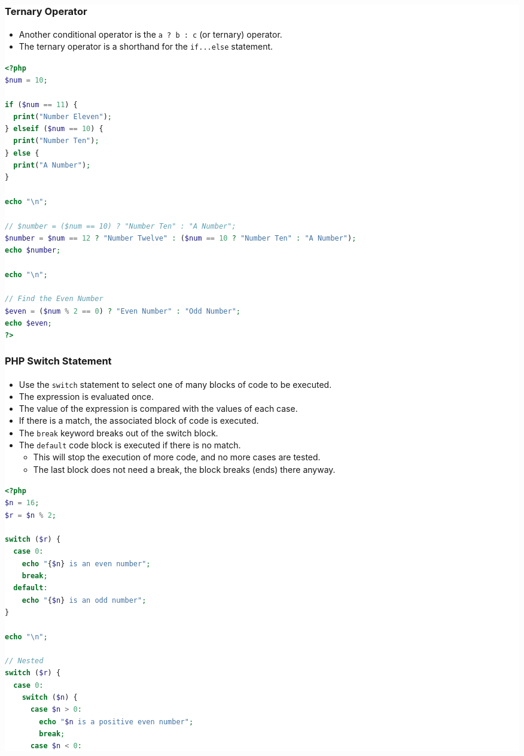 ### Ternary Operator

- Another conditional operator is the `a ? b : c` (or ternary) operator.
- The ternary operator is a shorthand for the `if...else` statement.

```php
<?php
$num = 10;

if ($num == 11) {
  print("Number Eleven");
} elseif ($num == 10) {
  print("Number Ten");
} else {
  print("A Number");
}

echo "\n";

// $number = ($num == 10) ? "Number Ten" : "A Number";
$number = $num == 12 ? "Number Twelve" : ($num == 10 ? "Number Ten" : "A Number");
echo $number;

echo "\n";

// Find the Even Number
$even = ($num % 2 == 0) ? "Even Number" : "Odd Number";
echo $even;
?>
```

### PHP Switch Statement

- Use the `switch` statement to select one of many blocks of code to be executed.
- The expression is evaluated once.
- The value of the expression is compared with the values of each case.
- If there is a match, the associated block of code is executed.
- The `break` keyword breaks out of the switch block.
- The `default` code block is executed if there is no match.
  - This will stop the execution of more code, and no more cases are tested.
  - The last block does not need a break, the block breaks (ends) there anyway.

```php
<?php
$n = 16;
$r = $n % 2;

switch ($r) {
  case 0:
    echo "{$n} is an even number";
    break;
  default:
    echo "{$n} is an odd number";
}

echo "\n";

// Nested
switch ($r) {
  case 0:
    switch ($n) {
      case $n > 0:
        echo "$n is a positive even number";
        break;
      case $n < 0:
```